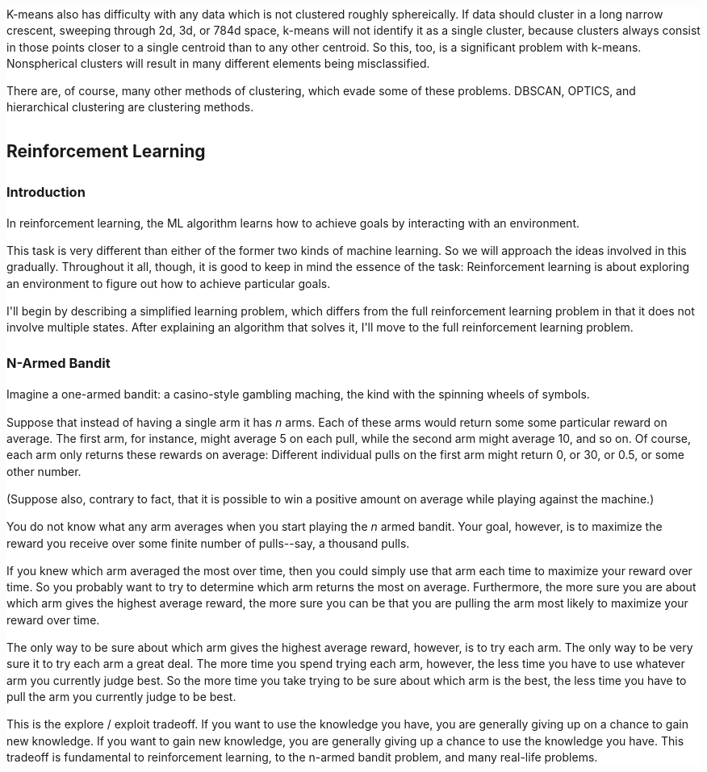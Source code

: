 K-means also has difficulty with any data which is not clustered roughly sphereically.  If data should cluster in a long narrow crescent, sweeping through 2d, 3d, or 784d space, k-means will not identify it as a single cluster, because clusters always consist in those points closer to a single centroid than to any other centroid.  So this,  too, is a significant problem with k-means.  Nonspherical clusters will result in many different elements being misclassified.

There are, of course, many other methods of clustering, which evade some of these problems. DBSCAN, OPTICS, and hierarchical clustering are clustering methods.

## Reinforcement Learning

### Introduction

In reinforcement learning, the ML algorithm learns how to achieve goals by interacting with an environment.

This task is very different than either of the former two kinds of machine learning.  So we will approach the ideas involved in this gradually.  Throughout it all, though, it is good to keep in mind the essence of the task: Reinforcement learning is about exploring an environment to figure out how to achieve particular goals.  

I'll begin by describing a simplified learning problem, which differs from the full reinforcement learning problem in that it does not involve multiple states.  After explaining an algorithm that solves it, I'll move to the full reinforcement learning problem.

### N-Armed Bandit

Imagine a one-armed bandit: a casino-style gambling maching, the kind with the spinning wheels of symbols.

Suppose that instead of having a single arm it has _n_ arms.  Each of these arms would return some some particular reward on average.  The first arm, for instance, might average 5 on each pull, while the second arm might average 10, and so on.  Of course, each arm only returns these rewards on average: Different individual pulls on the first arm might return 0, or 30, or 0.5, or some other number.

(Suppose also, contrary to fact, that it is possible to win a positive amount on average while playing against the machine.)

You do not know what any arm averages when you start playing the _n_ armed bandit.  Your goal, however, is to maximize the reward you receive over some finite number of pulls--say, a thousand pulls.

If you knew which arm averaged the most over time, then you could simply use that arm each time to maximize your reward over time.  So you probably want to try to determine which arm returns the most on average.  Furthermore, the more sure you are about which arm gives the highest average reward, the more sure you can be that you are pulling the arm most likely to maximize your reward over time.

The only way to be sure about which arm gives the highest average reward, however, is to try each arm.  The only way to be very sure it to try each arm a great deal.  The more time you spend trying each arm, however, the less time you have to use whatever arm you currently judge best.  So the more time you take trying to be sure about which arm is the best, the less time you have to pull the arm you currently judge to be best.

This is the explore / exploit tradeoff.  If you want to use the knowledge you have, you are generally giving up on a chance to gain new knowledge.  If you want to gain new knowledge, you are generally giving up a chance to use the knowledge you have.  This tradeoff is fundamental to reinforcement learning, to the n-armed bandit problem, and many real-life problems.

